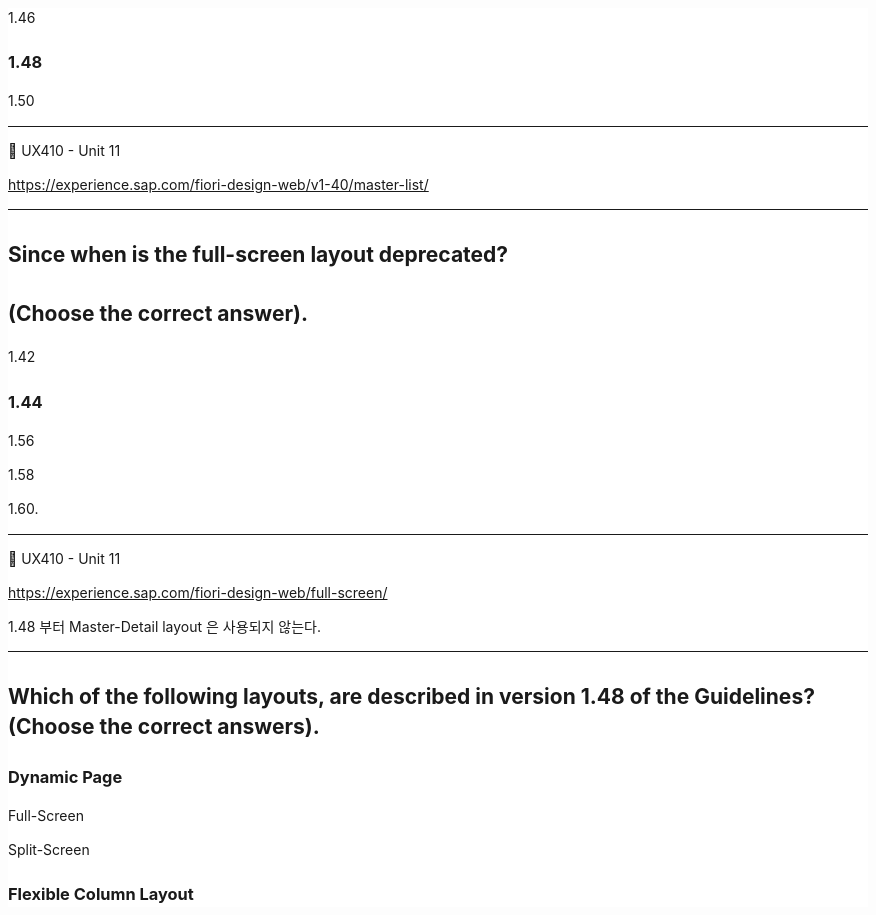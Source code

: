 1.46 

### 1.48 

1.50

****

:book: UX410 - Unit 11 

https://experience.sap.com/fiori-design-web/v1-40/master-list/

****





## Since when is the full-screen layout deprecated? 

## (Choose the correct answer). 

1.42 

### 1.44 

1.56 

1.58 

1.60.

****

:book: UX410 - Unit 11 

https://experience.sap.com/fiori-design-web/full-screen/



1.48 부터 Master-Detail layout 은 사용되지 않는다.

****





## Which of the following layouts, are described in version 1.48 of the Guidelines? (Choose the correct answers). 

### Dynamic Page 

Full-Screen 

Split-Screen 

### Flexible Column Layout 
